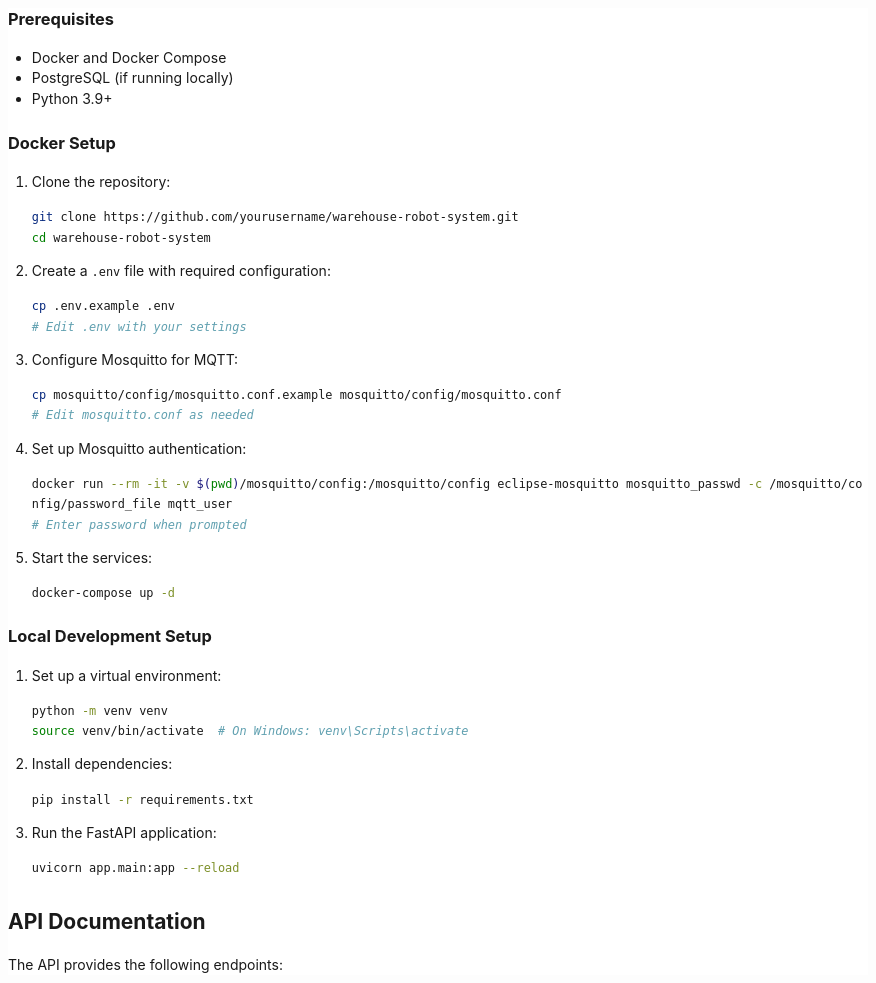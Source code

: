 ### Prerequisites
- Docker and Docker Compose
- PostgreSQL (if running locally)
- Python 3.9+

### Docker Setup
1. Clone the repository:
   ```bash
   git clone https://github.com/yourusername/warehouse-robot-system.git
   cd warehouse-robot-system
   ```

2. Create a `.env` file with required configuration:
   ```bash
   cp .env.example .env
   # Edit .env with your settings
   ```

3. Configure Mosquitto for MQTT:
   ```bash
   cp mosquitto/config/mosquitto.conf.example mosquitto/config/mosquitto.conf
   # Edit mosquitto.conf as needed
   ```

4. Set up Mosquitto authentication:
   ```bash
   docker run --rm -it -v $(pwd)/mosquitto/config:/mosquitto/config eclipse-mosquitto mosquitto_passwd -c /mosquitto/config/password_file mqtt_user
   # Enter password when prompted
   ```

5. Start the services:
   ```bash
   docker-compose up -d
   ```

### Local Development Setup
1. Set up a virtual environment:
   ```bash
   python -m venv venv
   source venv/bin/activate  # On Windows: venv\Scripts\activate
   ```

2. Install dependencies:
   ```bash
   pip install -r requirements.txt
   ```

3. Run the FastAPI application:
   ```bash
   uvicorn app.main:app --reload
   ```

## API Documentation
The API provides the following endpoints:
